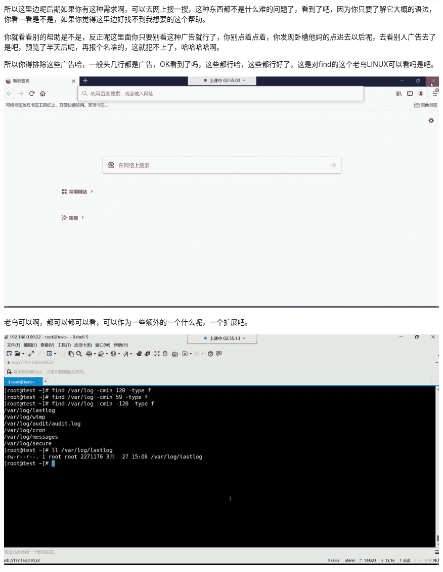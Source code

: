 所以这里边呢后期如果你有这种需求啊，可以去网上搜一搜，这种东西都不是什么难的问题了，看到了吧，因为你只要了解它大概的语法，你看一看是不是，如果你觉得这里边好找不到我想要的这个帮助。

你就看看别的帮助是不是，反正呢这里面你只要别看这种广告就行了，你别点着点着，你发现卧槽他妈的点进去以后呢，去看别人广告去了是吧，预览了半天后呢，再报个名啥的，这就犯不上了，哈哈哈哈啊。

所以你得排除这些广告哈，一般头几行都是广告，OK看到了吗，这些都行哈，这些都行好了，这是对find的这个老鸟LINUX可以看吗是吧。



![](img/b0bb8f4251443b5050fc3d95cbb48bf0_25.png)

老鸟可以啊，都可以都可以看，可以作为一些额外的一个什么呢，一个扩展吧。

![](img/b0bb8f4251443b5050fc3d95cbb48bf0_27.png)
